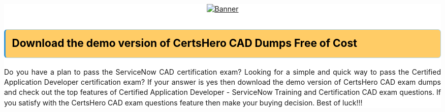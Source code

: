 <p style="text-align: center;"><a href="https://www.certshero.com/product-detail/cad"><img width="100%" src="https://i.redd.it/vixpkfso1g981.jpg" alt="Banner"/></a></p>

<h2><strong><span style="display:block; color:#000000; background:#ffcc66; border: 0.5px solid #AED6F1 ; border-left: 3px solid #3498DB; padding: .6em; border-radius: 6px;">Download the demo version of CertsHero CAD Dumps Free of Cost</span></strong></h2>

<p style="text-align: justify;">Do you have a plan to pass the ServiceNow CAD certification exam? Looking for a simple and quick way to pass the Certified Application Developer certification exam? If your answer is yes then download the demo version of CertsHero CAD exam dumps and check out the top features of Certified Application Developer - ServiceNow Training and Certification CAD exam questions. If you satisfy with the CertsHero CAD exam questions feature then make your buying decision. Best of luck!!!</p>
